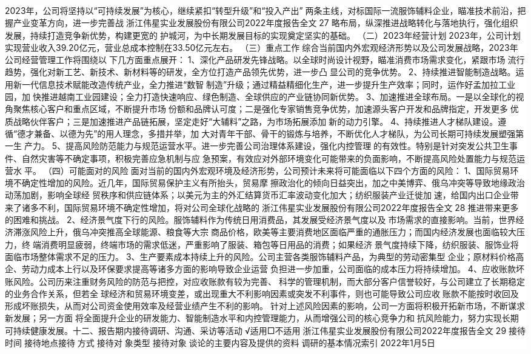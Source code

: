 2023年，公司将坚持以“可持续发展”为核心，继续紧扣“转型升级”和“投入产出”
两条主线，对标国际一流服饰辅料企业，瞄准技术前沿，把握产业变革方向，进一步完善战
浙江伟星实业发展股份有限公司2022年度报告全文
27
略布局，纵深推进战略转化与落地执行，强化组织发展，持续打造竞争新优势，构建更宽的
护城河，为中长期发展目标的实现奠定坚实的基础。
（二）2023年经营计划
2023年，公司计划实现营业收入39.20亿元，营业总成本控制在33.50亿元左右。
（三）重点工作
综合当前国内外宏观经济形势以及公司发展战略，2023年公司经营管理工作将围绕以
下几方面重点展开：
1、深化产品研发先锋战略。以全球时尚设计视野，瞄准消费市场需求变化，紧跟市场
流行趋势，强化对新工艺、新技术、新材料等的研发，全方位打造产品领先优势，进一步凸
显公司的竞争优势。
2、持续推进智能制造战略。运用新一代信息技术赋能改造传统产业，全力推进“数智
制造”升级；通过精益精细化生产，进一步提升生产效率；同时，运作好孟加拉工业园，加
快推进越南工业园建设；全力打造快速响应、绿色制造、全球供应的产业链协同新优势。
3、加速推进全球布局。一是以全球化的视角聚焦核心客户和重点区域，不断提升市场
份额和品牌认可度；二是强化专家销售竞争优势，加速源头客户开发和品牌指定，开发更多
优质战略伙伴客户；三是加速推进产品链拓展，坚定走好“大辅料”之路，为市场拓展添加
新的动力引擎。
4、持续推进人才梯队建设。遵循“德才兼备、以德为先”的用人理念，多措并举，加
大对青年干部、骨干的锻炼与培养，不断优化人才梯队，为公司长期可持续发展塑强第一生
产力。
5、提高风险防范能力与规范运营水平。进一步完善公司治理体系建设，强化内控管理
的有效性。特别是针对突发公共卫生事件、自然灾害等不确定事项，积极完善应急机制与应
急预案，有效应对外部环境变化可能带来的负面影响，不断提高风险处置能力与规范运营水
平。
（四）可能面对的风险
面对当前的国内外宏观环境及经济形势，公司预计未来将可能面临以下四个方面的风险：
1、国际贸易环境不确定性增加的风险。近几年，国际贸易保护主义有所抬头，贸易摩
擦政治化的倾向日益突出，加之中美博弈、俄乌冲突等导致地缘政治动荡加剧，影响全球经
贸秩序和供应链体系；以美元为主的外汇结算货币汇率波动变化加大；纺织服装产业迁徙加
速，给国内出口企业带来了诸多不利，国际贸易环境不确定性增加，将对公司全球化战略的
浙江伟星实业发展股份有限公司2022年度报告全文
28
推进带来更多的困难和挑战。
2、经济景气度下行的风险。服饰辅料作为传统日用消费品，其发展受经济景气度以及
市场需求的直接影响。当前，世界经济滞涨风险上升，俄乌冲突推高全球能源、粮食等大宗
商品价格，欧美等主要消费地区面临严重的通胀压力；而国内经济发展也面临较大压力，终
端消费明显疲弱，终端市场的需求低迷，严重影响了服装、箱包等日用品的消费；如果经济
景气度持续下降，纺织服装、服饰业将面临市场整体需求不足的压力。
3、生产要素成本持续上升的风险。公司主营各类服饰辅料产品，为典型的劳动密集型
企业；原材料价格高企、劳动力成本上行以及环保要求提高等诸多方面的影响导致企业运营
负担进一步加重，公司面临的成本压力将持续增加。
4、应收账款坏账风险。公司历来注重财务风险的防范与把控，对应收账款有较为完善、
科学的管理机制，而大部分客户信誉较好，与公司建立了长期稳定的业务合作关系，但若全
球经济和贸易环境变差，或出现重大不利影响因素或突发不利事件，则也可能导致公司应收
账款不能按时收回及形成坏账损失，从而对公司资金使用效率及经营业绩产生不利的影响。
针对上述风险因素的影响，公司一方面将积极开拓新市场，不断谋求新发展；另一方面
将全面提升企业的研发能力、智能制造水平和内控管理能力，从而增强公司的核心竞争力和
抗风险能力，努力实现长期可持续健康发展。十二、报告期内接待调研、沟通、采访等活动
√适用□不适用
浙江伟星实业发展股份有限公司2022年度报告全文
29
接待时间
接待地点接待
方式
接待对
象类型
接待对象
谈论的主要内容及提供的资料
调研的基本情况索引
2022年1月5日